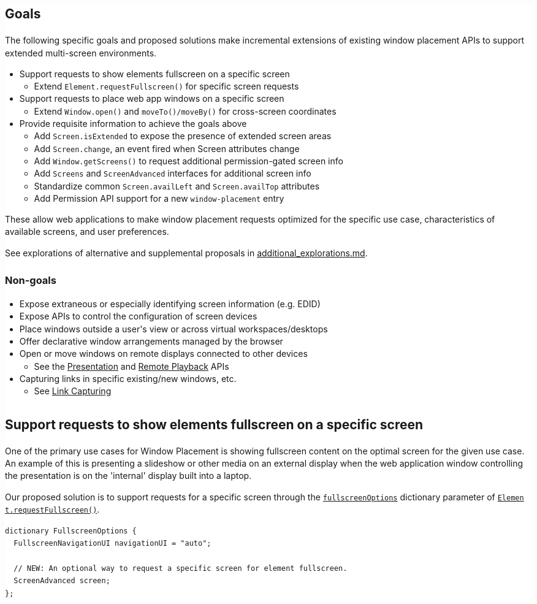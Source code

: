 ## Goals

The following specific goals and proposed solutions make incremental extensions
of existing window placement APIs to support extended multi-screen environments.
* Support requests to show elements fullscreen on a specific screen
  * Extend `Element.requestFullscreen()` for specific screen requests
* Support requests to place web app windows on a specific screen
  * Extend `Window.open()` and `moveTo()/moveBy()` for cross-screen coordinates
* Provide requisite information to achieve the goals above
  * Add `Screen.isExtended` to expose the presence of extended screen areas
  * Add `Screen.change`, an event fired when Screen attributes change
  * Add `Window.getScreens()` to request additional permission-gated screen info
  * Add `Screens` and `ScreenAdvanced` interfaces for additional screen info
  * Standardize common `Screen.availLeft` and `Screen.availTop` attributes
  * Add Permission API support for a new `window-placement` entry

These allow web applications to make window placement requests optimized for the
specific use case, characteristics of available screens, and user preferences.

See explorations of alternative and supplemental proposals in
[additional_explorations.md](https://github.com/webscreens/window-placement/blob/master/additional_explorations.md).

### Non-goals

* Expose extraneous or especially identifying screen information (e.g. EDID)
* Expose APIs to control the configuration of screen devices
* Place windows outside a user's view or across virtual workspaces/desktops
* Offer declarative window arrangements managed by the browser
* Open or move windows on remote displays connected to other devices
  * See the [Presentation](https://www.w3.org/TR/presentation-api/) and
    [Remote Playback](https://www.w3.org/TR/remote-playback/) APIs
* Capturing links in specific existing/new windows, etc.
  * See [Link Capturing](https://docs.google.com/document/d/1w9qHqVJmZfO07kbiRMd9lDQMW15DeK5o-p-rZyL7twk/edit?usp=sharing)

## Support requests to show elements fullscreen on a specific screen

One of the primary use cases for Window Placement is showing fullscreen content
on the optimal screen for the given use case. An example of this is presenting a
slideshow or other media on an external display when the web application window
controlling the presentation is on the 'internal' display built into a laptop.

Our proposed solution is to support requests for a specific screen through the
[`fullscreenOptions`](https://fullscreen.spec.whatwg.org/#dictdef-fullscreenoptions)
dictionary parameter of
[`Element.requestFullscreen()`](https://fullscreen.spec.whatwg.org/#dom-element-requestfullscreen).

```webidl
dictionary FullscreenOptions {
  FullscreenNavigationUI navigationUI = "auto";

  // NEW: An optional way to request a specific screen for element fullscreen.
  ScreenAdvanced screen;
};
```
